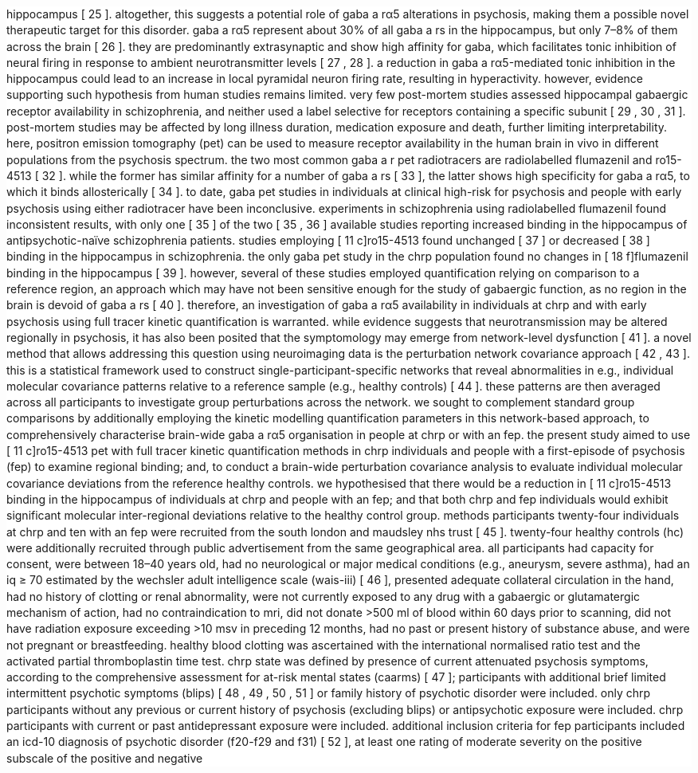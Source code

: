 hippocampus [ 25 ]. altogether, this suggests a potential role of gaba a rα5 alterations in psychosis, making them a possible novel therapeutic target for this disorder. gaba a rα5 represent about 30% of all gaba a rs in the hippocampus, but only 7–8% of them across the brain [ 26 ]. they are predominantly extrasynaptic and show high affinity for gaba, which facilitates tonic inhibition of neural firing in response to ambient neurotransmitter levels [ 27 , 28 ]. a reduction in gaba a rα5-mediated tonic inhibition in the hippocampus could lead to an increase in local pyramidal neuron firing rate, resulting in hyperactivity. however, evidence supporting such hypothesis from human studies remains limited. very few post-mortem studies assessed hippocampal gabaergic receptor availability in schizophrenia, and neither used a label selective for receptors containing a specific subunit [ 29 , 30 , 31 ]. post-mortem studies may be affected by long illness duration, medication exposure and death, further limiting interpretability. here, positron emission tomography (pet) can be used to measure receptor availability in the human brain in vivo in different populations from the psychosis spectrum. the two most common gaba a r pet radiotracers are radiolabelled flumazenil and ro15-4513 [ 32 ]. while the former has similar affinity for a number of gaba a rs [ 33 ], the latter shows high specificity for gaba a rα5, to which it binds allosterically [ 34 ]. to date, gaba pet studies in individuals at clinical high-risk for psychosis and people with early psychosis using either radiotracer have been inconclusive. experiments in schizophrenia using radiolabelled flumazenil found inconsistent results, with only one [ 35 ] of the two [ 35 , 36 ] available studies reporting increased binding in the hippocampus of antipsychotic-naïve schizophrenia patients. studies employing [ 11 c]ro15-4513 found unchanged [ 37 ] or decreased [ 38 ] binding in the hippocampus in schizophrenia. the only gaba pet study in the chrp population found no changes in [ 18 f]flumazenil binding in the hippocampus [ 39 ]. however, several of these studies employed quantification relying on comparison to a reference region, an approach which may have not been sensitive enough for the study of gabaergic function, as no region in the brain is devoid of gaba a rs [ 40 ]. therefore, an investigation of gaba a rα5 availability in individuals at chrp and with early psychosis using full tracer kinetic quantification is warranted. while evidence suggests that neurotransmission may be altered regionally in psychosis, it has also been posited that the symptomology may emerge from network-level dysfunction [ 41 ]. a novel method that allows addressing this question using neuroimaging data is the perturbation network covariance approach [ 42 , 43 ]. this is a statistical framework used to construct single-participant-specific networks that reveal abnormalities in e.g., individual molecular covariance patterns relative to a reference sample (e.g., healthy controls) [ 44 ]. these patterns are then averaged across all participants to investigate group perturbations across the network. we sought to complement standard group comparisons by additionally employing the kinetic modelling quantification parameters in this network-based approach, to comprehensively characterise brain-wide gaba a rα5 organisation in people at chrp or with an fep. the present study aimed to use [ 11 c]ro15-4513 pet with full tracer kinetic quantification methods in chrp individuals and people with a first-episode of psychosis (fep) to examine regional binding; and, to conduct a brain-wide perturbation covariance analysis to evaluate individual molecular covariance deviations from the reference healthy controls. we hypothesised that there would be a reduction in [ 11 c]ro15-4513 binding in the hippocampus of individuals at chrp and people with an fep; and that both chrp and fep individuals would exhibit significant molecular inter-regional deviations relative to the healthy control group. methods participants twenty-four individuals at chrp and ten with an fep were recruited from the south london and maudsley nhs trust [ 45 ]. twenty-four healthy controls (hc) were additionally recruited through public advertisement from the same geographical area. all participants had capacity for consent, were between 18–40 years old, had no neurological or major medical conditions (e.g., aneurysm, severe asthma), had an iq ≥ 70 estimated by the wechsler adult intelligence scale (wais-iii) [ 46 ], presented adequate collateral circulation in the hand, had no history of clotting or renal abnormality, were not currently exposed to any drug with a gabaergic or glutamatergic mechanism of action, had no contraindication to mri, did not donate &gt;500 ml of blood within 60 days prior to scanning, did not have radiation exposure exceeding &gt;10 msv in preceding 12 months, had no past or present history of substance abuse, and were not pregnant or breastfeeding. healthy blood clotting was ascertained with the international normalised ratio test and the activated partial thromboplastin time test. chrp state was defined by presence of current attenuated psychosis symptoms, according to the comprehensive assessment for at-risk mental states (caarms) [ 47 ]; participants with additional brief limited intermittent psychotic symptoms (blips) [ 48 , 49 , 50 , 51 ] or family history of psychotic disorder were included. only chrp participants without any previous or current history of psychosis (excluding blips) or antipsychotic exposure were included. chrp participants with current or past antidepressant exposure were included. additional inclusion criteria for fep participants included an icd-10 diagnosis of psychotic disorder (f20-f29 and f31) [ 52 ], at least one rating of moderate severity on the positive subscale of the positive and negative